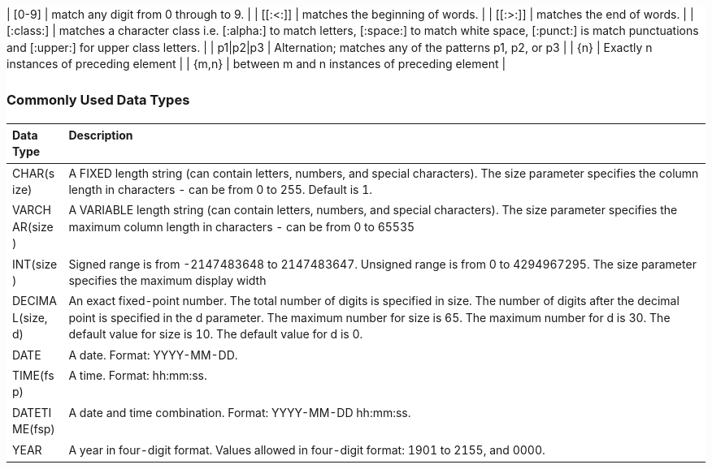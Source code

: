 | [0-9] | match any digit from 0 through to 9\. |
| [[:<:]\] | matches the beginning of words. |
| [[:>:]\] | matches the end of words. |
| [:class:\] | matches a character class i.e. [:alpha:\] to match letters, [:space:\] to match white space, [:punct:\] is match punctuations and [:upper:\] for upper class letters. |
| p1\|p2\|p3 | Alternation; matches any of the patterns p1, p2, or p3 |
| {n} | Exactly n instances of preceding element |
| {m,n} | between m and n instances of preceding element |

### **Commonly Used Data Types**

| Data Type | Description |
| :---- | :---- |
| CHAR(size) | A FIXED length string (can contain letters, numbers, and special characters). The size parameter specifies the column length in characters \- can be from 0 to 255\. Default is 1\.  |
| VARCHAR(size) | A VARIABLE length string (can contain letters, numbers, and special characters). The size parameter specifies the maximum column length in characters \- can be from 0 to 65535 |
| INT(size) | Signed range is from \-2147483648 to 2147483647\. Unsigned range is from 0 to 4294967295\. The size parameter specifies the maximum display width |
| DECIMAL(size, d) | An exact fixed-point number. The total number of digits is specified in size. The number of digits after the decimal point is specified in the d parameter. The maximum number for size is 65\. The maximum number for d is 30\. The default value for size is 10\. The default value for d is 0\. |
| DATE | A date. Format: YYYY-MM-DD. |
| TIME(fsp) | A time. Format: hh:mm:ss.  |
| DATETIME(fsp) | A date and time combination. Format: YYYY-MM-DD hh:mm:ss. |
| YEAR | A year in four-digit format. Values allowed in four-digit format: 1901 to 2155, and 0000\. |

